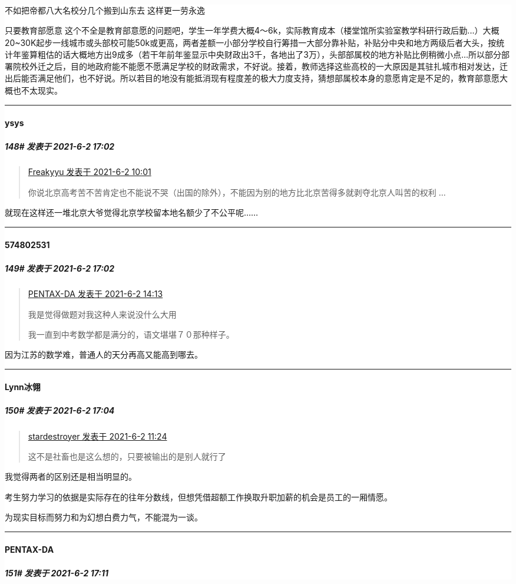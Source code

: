 不如把帝都八大名校分几个搬到山东去 这样更一劳永逸


只要教育部愿意</blockquote>
这个不全是教育部意愿的问题吧，学生一年学费大概4～6k，实际教育成本（楼堂馆所实验室教学科研行政后勤...）大概20~30K起步一线城市或头部校可能50k或更高，两者差额一小部分学校自行筹措一大部分靠补贴，补贴分中央和地方两级后者大头，按统计年鉴算粗估的话大概地方出9成多（若干年前年鉴显示中央财政出3千，各地出了3万），头部部属校的地方补贴比例稍微小点...所以部分部署院校外迁之后，目的地政府能不能愿不愿满足学校的财政需求，不好说。接着，教师选择这些高校的一大原因是其驻扎城市相对发达，迁出后能否满足他们，也不好说。所以若目的地没有能抵消现有程度差的极大力度支持，猜想部属校本身的意愿肯定是不足的，教育部意愿大概也不太现实。


*****

####  ysys  
##### 148#       发表于 2021-6-2 17:02


<blockquote><a href="httphttps://bbs.saraba1st.com/2b/forum.php?mod=redirect&amp;goto=findpost&amp;pid=51447338&amp;ptid=2007570" target="_blank">Freakyyu 发表于 2021-6-2 10:01</a>

你说北京高考苦不苦肯定也不能说不哭（出国的除外），不能因为别的地方比北京苦得多就剥夺北京人叫苦的权利 ...</blockquote>
就现在这样还一堆北京大爷觉得北京学校留本地名额少了不公平呢……


*****

####  574802531  
##### 149#       发表于 2021-6-2 17:02


<blockquote><a href="httphttps://bbs.saraba1st.com/2b/forum.php?mod=redirect&amp;goto=findpost&amp;pid=51449550&amp;ptid=2007570" target="_blank">PENTAX-DA 发表于 2021-6-2 14:13</a>

我是觉得做题对我这种人来说没什么大用


我一直到中考数学都是满分的，语文堪堪７０那种样子。</blockquote>
因为江苏的数学难，普通人的天分再高又能高到哪去。


*****

####  Lynn冰翎  
##### 150#       发表于 2021-6-2 17:04


<blockquote><a href="httphttps://bbs.saraba1st.com/2b/forum.php?mod=redirect&amp;goto=findpost&amp;pid=51448263&amp;ptid=2007570" target="_blank">stardestroyer 发表于 2021-6-2 11:24</a>

这不是社畜也是这么想的，只要被输出的是别人就行了</blockquote>
我觉得两者的区别还是相当明显的。

考生努力学习的依据是实际存在的往年分数线，但想凭借超额工作换取升职加薪的机会是员工的一厢情愿。

为现实目标而努力和为幻想白费力气，不能混为一谈。




*****

####  PENTAX-DA  
##### 151#       发表于 2021-6-2 17:11
